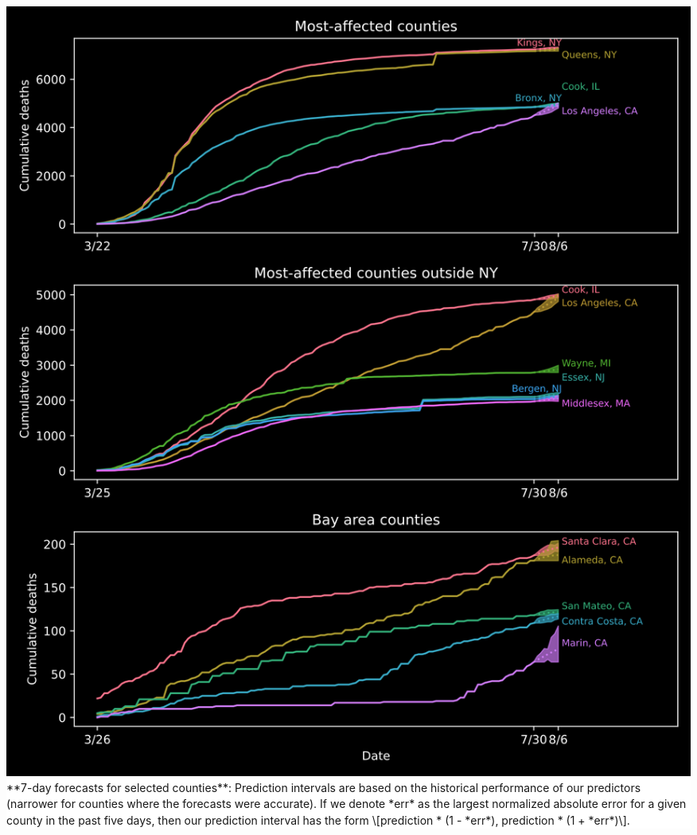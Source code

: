 <img src="results/forecasts.svg" style="width:100%;">
**7-day forecasts for selected counties**: Prediction intervals are based on the historical performance of our predictors (narrower for counties where the forecasts were accurate). If we denote *err* as the largest normalized absolute error for a given county in the past five days, then our prediction interval has the form \[prediction * (1 - *err*), prediction * (1 + *err*)\].
